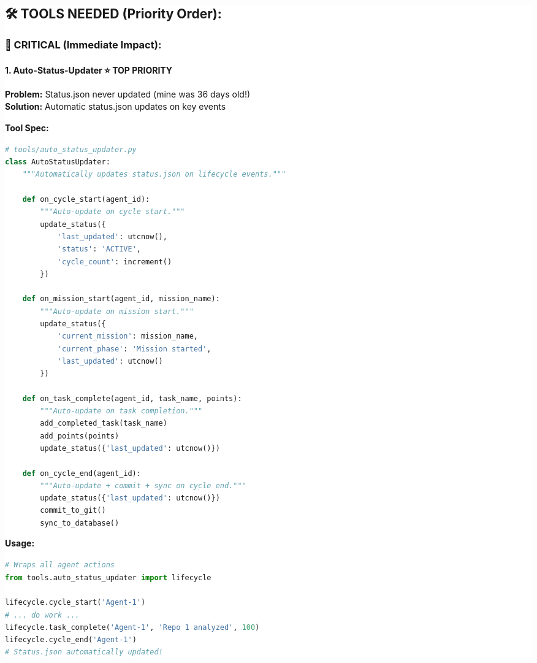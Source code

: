 
## 🛠️ **TOOLS NEEDED (Priority Order):**

### **🔴 CRITICAL (Immediate Impact):**

#### **1. Auto-Status-Updater** ⭐ **TOP PRIORITY**
**Problem:** Status.json never updated (mine was 36 days old!)  
**Solution:** Automatic status.json updates on key events

**Tool Spec:**
```python
# tools/auto_status_updater.py
class AutoStatusUpdater:
    """Automatically updates status.json on lifecycle events."""
    
    def on_cycle_start(agent_id):
        """Auto-update on cycle start."""
        update_status({
            'last_updated': utcnow(),
            'status': 'ACTIVE',
            'cycle_count': increment()
        })
    
    def on_mission_start(agent_id, mission_name):
        """Auto-update on mission start."""
        update_status({
            'current_mission': mission_name,
            'current_phase': 'Mission started',
            'last_updated': utcnow()
        })
    
    def on_task_complete(agent_id, task_name, points):
        """Auto-update on task completion."""
        add_completed_task(task_name)
        add_points(points)
        update_status({'last_updated': utcnow()})
    
    def on_cycle_end(agent_id):
        """Auto-update + commit + sync on cycle end."""
        update_status({'last_updated': utcnow()})
        commit_to_git()
        sync_to_database()
```

**Usage:**
```python
# Wraps all agent actions
from tools.auto_status_updater import lifecycle

lifecycle.cycle_start('Agent-1')
# ... do work ...
lifecycle.task_complete('Agent-1', 'Repo 1 analyzed', 100)
lifecycle.cycle_end('Agent-1')
# Status.json automatically updated!
```
